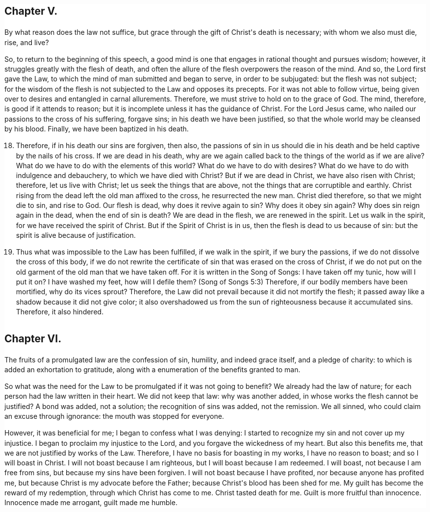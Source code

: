 <h2 id='tocuniq7'>Chapter V.</h2>

By what reason does the law not suffice, but grace through the gift of Christ's death is necessary; with whom we also must die, rise, and live?

So, to return to the beginning of this speech, a good mind is one that engages in rational thought and pursues wisdom; however, it struggles greatly with the flesh of death, and often the allure of the flesh overpowers the reason of the mind. And so, the Lord first gave the Law, to which the mind of man submitted and began to serve, in order to be subjugated: but the flesh was not subject; for the wisdom of the flesh is not subjected to the Law and opposes its precepts. For it was not able to follow virtue, being given over to desires and entangled in carnal allurements. Therefore, we must strive to hold on to the grace of God. The mind, therefore, is good if it attends to reason; but it is incomplete unless it has the guidance of Christ. For the Lord Jesus came, who nailed our passions to the cross of his suffering, forgave sins; in his death we have been justified, so that the whole world may be cleansed by his blood. Finally, we have been baptized in his death.


18. Therefore, if in his death our sins are forgiven, then also, the passions of sin in us should die in his death and be held captive by the nails of his cross. If we are dead in his death, why are we again called back to the things of the world as if we are alive? What do we have to do with the elements of this world? What do we have to do with desires? What do we have to do with indulgence and debauchery, to which we have died with Christ? But if we are dead in Christ, we have also risen with Christ; therefore, let us live with Christ; let us seek the things that are above, not the things that are corruptible and earthly. Christ rising from the dead left the old man affixed to the cross, he resurrected the new man. Christ died therefore, so that we might die to sin, and rise to God. Our flesh is dead, why does it revive again to sin? Why does it obey sin again? Why does sin reign again in the dead, when the end of sin is death? We are dead in the flesh, we are renewed in the spirit. Let us walk in the spirit, for we have received the spirit of Christ. But if the Spirit of Christ is in us, then the flesh is dead to us because of sin: but the spirit is alive because of justification.

19. Thus what was impossible to the Law has been fulfilled, if we walk in the spirit, if we bury the passions, if we do not dissolve the cross of this body, if we do not rewrite the certificate of sin that was erased on the cross of Christ, if we do not put on the old garment of the old man that we have taken off. For it is written in the Song of Songs: I have taken off my tunic, how will I put it on? I have washed my feet, how will I defile them? (Song of Songs 5:3) Therefore, if our bodily members have been mortified, why do its vices sprout? Therefore, the Law did not prevail because it did not mortify the flesh; it passed away like a shadow because it did not give color; it also overshadowed us from the sun of righteousness because it accumulated sins. Therefore, it also hindered.

<h2 id='tocuniq8'>Chapter VI.</h2>

The fruits of a promulgated law are the confession of sin, humility, and indeed grace itself, and a pledge of charity: to which is added an exhortation to gratitude, along with a enumeration of the benefits granted to man.

So what was the need for the Law to be promulgated if it was not going to benefit? We already had the law of nature; for each person had the law written in their heart. We did not keep that law: why was another added, in whose works the flesh cannot be justified? A bond was added, not a solution; the recognition of sins was added, not the remission. We all sinned, who could claim an excuse through ignorance: the mouth was stopped for everyone.


However, it was beneficial for me; I began to confess what I was denying: I started to recognize my sin and not cover up my injustice. I began to proclaim my injustice to the Lord, and you forgave the wickedness of my heart. But also this benefits me, that we are not justified by works of the Law. Therefore, I have no basis for boasting in my works, I have no reason to boast; and so I will boast in Christ. I will not boast because I am righteous, but I will boast because I am redeemed. I will boast, not because I am free from sins, but because my sins have been forgiven. I will not boast because I have profited, nor because anyone has profited me, but because Christ is my advocate before the Father; because Christ's blood has been shed for me. My guilt has become the reward of my redemption, through which Christ has come to me. Christ tasted death for me. Guilt is more fruitful than innocence. Innocence made me arrogant, guilt made me humble.
